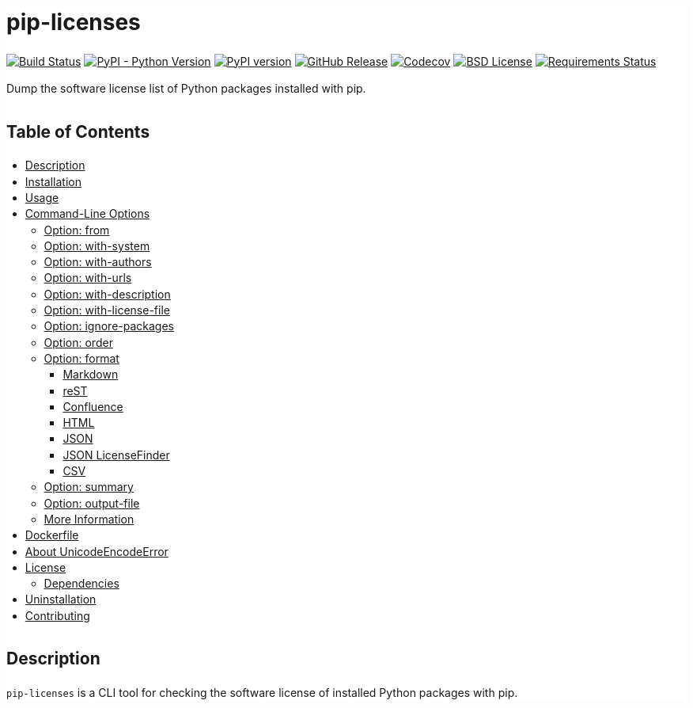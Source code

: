 # pip-licenses

[![Build Status](https://travis-ci.org/raimon49/pip-licenses.svg?branch=master)](https://travis-ci.org/raimon49/pip-licenses) [![PyPI - Python Version](https://img.shields.io/pypi/pyversions/pip-licenses.svg)](https://pypi.org/project/pip-licenses/) [![PyPI version](https://badge.fury.io/py/pip-licenses.svg)](https://badge.fury.io/py/pip-licenses) [![GitHub Release](https://img.shields.io/github/release/raimon49/pip-licenses.svg)](https://github.com/raimon49/pip-licenses/releases) [![Codecov](https://codecov.io/gh/raimon49/pip-licenses/branch/master/graph/badge.svg)](https://codecov.io/gh/raimon49/pip-licenses) [![BSD License](http://img.shields.io/badge/license-MIT-green.svg)](https://github.com/raimon49/pip-licenses/blob/master/LICENSE) [![Requirements Status](https://requires.io/github/raimon49/pip-licenses/requirements.svg?branch=master)](https://requires.io/github/raimon49/pip-licenses/requirements/?branch=master)

Dump the software license list of Python packages installed with pip.

## Table of Contents

* [Description](#description)
* [Installation](#installation)
* [Usage](#usage)
* [Command\-Line Options](#command-line-options)
    * [Option: from](#option-from)
    * [Option: with\-system](#option-with-system)
    * [Option: with\-authors](#option-with-authors)
    * [Option: with\-urls](#option-with-urls)
    * [Option: with\-description](#option-with-description)
    * [Option: with\-license\-file](#option-with-license-file)
    * [Option: ignore\-packages](#option-ignore-packages)
    * [Option: order](#option-order)
    * [Option: format](#option-format)
        * [Markdown](#markdown)
        * [reST](#rest)
        * [Confluence](#confluence)
        * [HTML](#html)
        * [JSON](#json)
        * [JSON LicenseFinder](#json-licensefinder)
        * [CSV](#csv)
    * [Option: summary](#option-summary)
    * [Option: output\-file](#option-output-file)
    * [More Information](#more-information)
* [Dockerfile](#dockerfile)
* [About UnicodeEncodeError](#about-unicodeencodeerror)
* [License](#license)
    * [Dependencies](#dependencies)
* [Uninstallation](#uninstallation)
* [Contributing](#contributing)

## Description

`pip-licenses` is a CLI tool for checking the software license of installed Python packages with pip.
